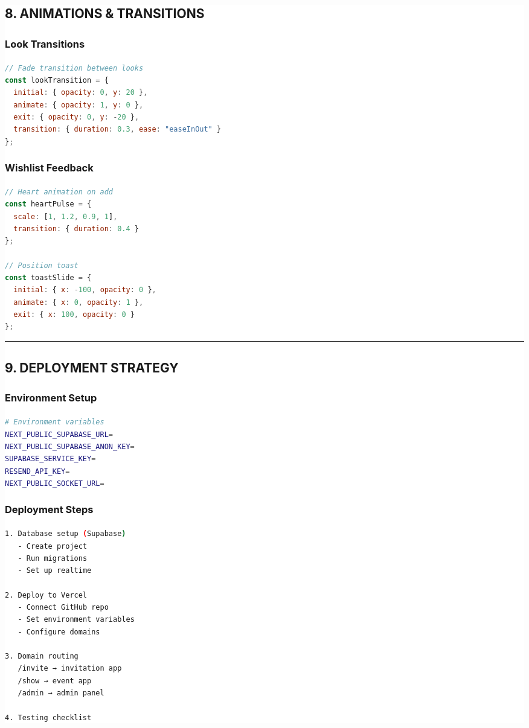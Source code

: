 
## 8. ANIMATIONS & TRANSITIONS

### Look Transitions
```javascript
// Fade transition between looks
const lookTransition = {
  initial: { opacity: 0, y: 20 },
  animate: { opacity: 1, y: 0 },
  exit: { opacity: 0, y: -20 },
  transition: { duration: 0.3, ease: "easeInOut" }
};
```

### Wishlist Feedback
```javascript
// Heart animation on add
const heartPulse = {
  scale: [1, 1.2, 0.9, 1],
  transition: { duration: 0.4 }
};

// Position toast
const toastSlide = {
  initial: { x: -100, opacity: 0 },
  animate: { x: 0, opacity: 1 },
  exit: { x: 100, opacity: 0 }
};
```

---

## 9. DEPLOYMENT STRATEGY

### Environment Setup

```bash
# Environment variables
NEXT_PUBLIC_SUPABASE_URL=
NEXT_PUBLIC_SUPABASE_ANON_KEY=
SUPABASE_SERVICE_KEY=
RESEND_API_KEY=
NEXT_PUBLIC_SOCKET_URL=
```

### Deployment Steps

```bash
1. Database setup (Supabase)
   - Create project
   - Run migrations
   - Set up realtime

2. Deploy to Vercel
   - Connect GitHub repo
   - Set environment variables
   - Configure domains

3. Domain routing
   /invite → invitation app
   /show → event app
   /admin → admin panel

4. Testing checklist
```